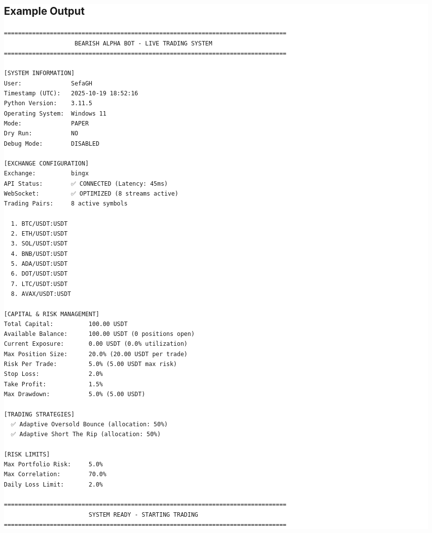 ## Example Output

```
================================================================================
                    BEARISH ALPHA BOT - LIVE TRADING SYSTEM
================================================================================

[SYSTEM INFORMATION]
User:              SefaGH
Timestamp (UTC):   2025-10-19 18:52:16
Python Version:    3.11.5
Operating System:  Windows 11
Mode:              PAPER
Dry Run:           NO
Debug Mode:        DISABLED

[EXCHANGE CONFIGURATION]
Exchange:          bingx
API Status:        ✅ CONNECTED (Latency: 45ms)
WebSocket:         ✅ OPTIMIZED (8 streams active)
Trading Pairs:     8 active symbols

  1. BTC/USDT:USDT
  2. ETH/USDT:USDT
  3. SOL/USDT:USDT
  4. BNB/USDT:USDT
  5. ADA/USDT:USDT
  6. DOT/USDT:USDT
  7. LTC/USDT:USDT
  8. AVAX/USDT:USDT

[CAPITAL & RISK MANAGEMENT]
Total Capital:          100.00 USDT
Available Balance:      100.00 USDT (0 positions open)
Current Exposure:       0.00 USDT (0.0% utilization)
Max Position Size:      20.0% (20.00 USDT per trade)
Risk Per Trade:         5.0% (5.00 USDT max risk)
Stop Loss:              2.0%
Take Profit:            1.5%
Max Drawdown:           5.0% (5.00 USDT)

[TRADING STRATEGIES]
  ✅ Adaptive Oversold Bounce (allocation: 50%)
  ✅ Adaptive Short The Rip (allocation: 50%)

[RISK LIMITS]
Max Portfolio Risk:     5.0%
Max Correlation:        70.0%
Daily Loss Limit:       2.0%

================================================================================
                        SYSTEM READY - STARTING TRADING
================================================================================
```
